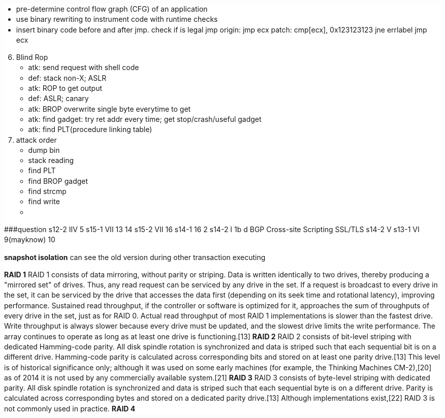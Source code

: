    * pre-determine control flow graph (CFG) of an application
   * use binary rewriting to instrument code with runtime checks
   * insert binary code before and after jmp. check if is legal jmp
       origin:
        jmp ecx
       patch: 
        cmp[ecx], 0x123123123
        jne errlabel
        jmp ecx
6. Blind Rop
   * atk: send request with shell code
   * def: stack non-X; ASLR
   * atk: ROP to get output
   * def: ASLR; canary
   * atk: BROP overwrite single byte everytime to get 
   * atk: find gadget: try ret addr every time; get stop/crash/useful gadget
   * atk: find PLT(procedure linking table)
7. attack order
   * dump bin
   * stack reading
   * find PLT
   * find BROP gadget
   * find strcmp
   * find write
   * ​


###question
s12-2 IIV 5
s15-1 VII 13 14
s15-2 VII 16
s14-1 16 2
s14-2 I 1b d
BGP Cross-site Scripting
SSL/TLS
s14-2 V
s13-1 VI 9(mayknow) 10

**snapshot isolation**
can see the old version during other transaction executing

**RAID 1**
RAID 1 consists of data mirroring, without parity or striping. Data is written identically to two drives, thereby producing a "mirrored set" of drives. Thus, any read request can be serviced by any drive in the set. If a request is broadcast to every drive in the set, it can be serviced by the drive that accesses the data first (depending on its seek time and rotational latency), improving performance. Sustained read throughput, if the controller or software is optimized for it, approaches the sum of throughputs of every drive in the set, just as for RAID 0. Actual read throughput of most RAID 1 implementations is slower than the fastest drive. Write throughput is always slower because every drive must be updated, and the slowest drive limits the write performance. The array continues to operate as long as at least one drive is functioning.[13]
**RAID 2**
RAID 2 consists of bit-level striping with dedicated Hamming-code parity. All disk spindle rotation is synchronized and data is striped such that each sequential bit is on a different drive. Hamming-code parity is calculated across corresponding bits and stored on at least one parity drive.[13] This level is of historical significance only; although it was used on some early machines (for example, the Thinking Machines CM-2),[20] as of 2014 it is not used by any commercially available system.[21]
**RAID 3**
RAID 3 consists of byte-level striping with dedicated parity. All disk spindle rotation is synchronized and data is striped such that each sequential byte is on a different drive. Parity is calculated across corresponding bytes and stored on a dedicated parity drive.[13] Although implementations exist,[22] RAID 3 is not commonly used in practice.
**RAID 4**